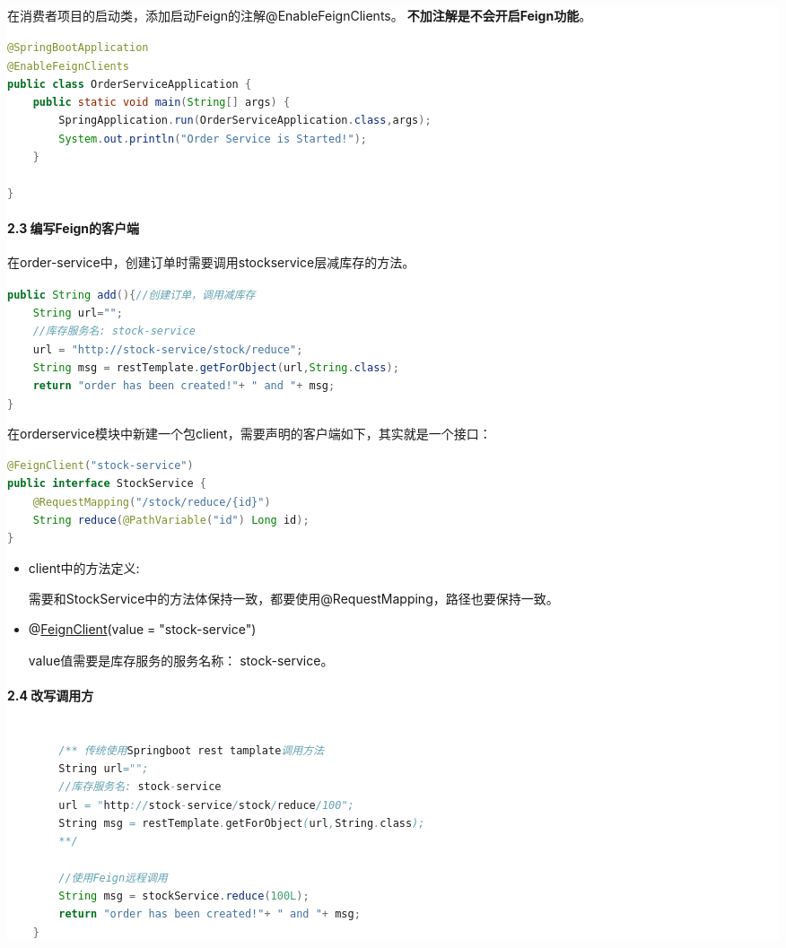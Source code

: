 在消费者项目的启动类，添加启动Feign的注解@EnableFeignClients。 **不加注解是不会开启Feign功能**。

```java
@SpringBootApplication
@EnableFeignClients
public class OrderServiceApplication {
    public static void main(String[] args) {
        SpringApplication.run(OrderServiceApplication.class,args);
        System.out.println("Order Service is Started!");
    }

}
```

#### 2.3 编写Feign的客户端

在order-service中，创建订单时需要调用stockservice层减库存的方法。



~~~java
public String add(){//创建订单，调用减库存
    String url="";
    //库存服务名: stock-service
    url = "http://stock-service/stock/reduce";
    String msg = restTemplate.getForObject(url,String.class);
    return "order has been created!"+ " and "+ msg;
}
~~~

在orderservice模块中新建一个包client，需要声明的客户端如下，其实就是一个接口：

~~~java
@FeignClient("stock-service")
public interface StockService {
    @RequestMapping("/stock/reduce/{id}")
    String reduce(@PathVariable("id") Long id);
}
~~~

- client中的方法定义:

  需要和StockService中的方法体保持一致，都要使用@RequestMapping，路径也要保持一致。

- @[FeignClient](https://so.csdn.net/so/search?q=FeignClient&spm=1001.2101.3001.7020)(value = "stock-service")  

  value值需要是库存服务的服务名称： stock-service。

#### 2.4 改写调用方

~~~java

        /** 传统使用Springboot rest tamplate调用方法
		String url="";
        //库存服务名: stock-service
        url = "http://stock-service/stock/reduce/100";
        String msg = restTemplate.getForObject(url,String.class);
        **/

        //使用Feign远程调用
        String msg = stockService.reduce(100L);
        return "order has been created!"+ " and "+ msg;
    }
~~~

